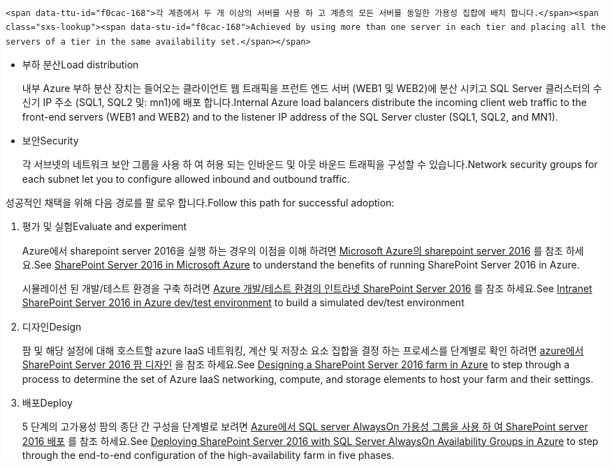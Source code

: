     <span data-ttu-id="f0cac-168">각 계층에서 두 개 이상의 서버를 사용 하 고 계층의 모든 서버를 동일한 가용성 집합에 배치 합니다.</span><span class="sxs-lookup"><span data-stu-id="f0cac-168">Achieved by using more than one server in each tier and placing all the servers of a tier in the same availability set.</span></span>
    
- <span data-ttu-id="f0cac-169">부하 분산</span><span class="sxs-lookup"><span data-stu-id="f0cac-169">Load distribution</span></span>
    
    <span data-ttu-id="f0cac-170">내부 Azure 부하 분산 장치는 들어오는 클라이언트 웹 트래픽을 프런트 엔드 서버 (WEB1 및 WEB2)에 분산 시키고 SQL Server 클러스터의 수신기 IP 주소 (SQL1, SQL2 및: mn1)에 배포 합니다.</span><span class="sxs-lookup"><span data-stu-id="f0cac-170">Internal Azure load balancers distribute the incoming client web traffic to the front-end servers (WEB1 and WEB2) and to the listener IP address of the SQL Server cluster (SQL1, SQL2, and MN1).</span></span>
    
- <span data-ttu-id="f0cac-171">보안</span><span class="sxs-lookup"><span data-stu-id="f0cac-171">Security</span></span>
    
    <span data-ttu-id="f0cac-172">각 서브넷의 네트워크 보안 그룹을 사용 하 여 허용 되는 인바운드 및 아웃 바운드 트래픽을 구성할 수 있습니다.</span><span class="sxs-lookup"><span data-stu-id="f0cac-172">Network security groups for each subnet let you to configure allowed inbound and outbound traffic.</span></span>
    
<span data-ttu-id="f0cac-173">성공적인 채택을 위해 다음 경로를 팔 로우 합니다.</span><span class="sxs-lookup"><span data-stu-id="f0cac-173">Follow this path for successful adoption:</span></span>
  
1. <span data-ttu-id="f0cac-174">평가 및 실험</span><span class="sxs-lookup"><span data-stu-id="f0cac-174">Evaluate and experiment</span></span>
    
    <span data-ttu-id="f0cac-175">Azure에서 sharepoint server 2016을 실행 하는 경우의 이점을 이해 하려면 [Microsoft Azure의 sharepoint server 2016](https://docs.microsoft.com/SharePoint/administration/sharepoint-server-2016-in-microsoft-azure) 를 참조 하세요.</span><span class="sxs-lookup"><span data-stu-id="f0cac-175">See [SharePoint Server 2016 in Microsoft Azure](https://docs.microsoft.com/SharePoint/administration/sharepoint-server-2016-in-microsoft-azure) to understand the benefits of running SharePoint Server 2016 in Azure.</span></span>
    
    <span data-ttu-id="f0cac-176">시뮬레이션 된 개발/테스트 환경을 구축 하려면 [Azure 개발/테스트 환경의 인트라넷 SharePoint Server 2016](https://docs.microsoft.com/SharePoint/administration/intranet-sharepoint-server-2016-in-azure-dev-test-environment) 를 참조 하세요.</span><span class="sxs-lookup"><span data-stu-id="f0cac-176">See [Intranet SharePoint Server 2016 in Azure dev/test environment](https://docs.microsoft.com/SharePoint/administration/intranet-sharepoint-server-2016-in-azure-dev-test-environment) to build a simulated dev/test environment</span></span>
    
2. <span data-ttu-id="f0cac-177">디자인</span><span class="sxs-lookup"><span data-stu-id="f0cac-177">Design</span></span>
    
    <span data-ttu-id="f0cac-178">팜 및 해당 설정에 대해 호스트할 azure IaaS 네트워킹, 계산 및 저장소 요소 집합을 결정 하는 프로세스를 단계별로 확인 하려면 [azure에서 SharePoint Server 2016 팜 디자인](https://docs.microsoft.com/SharePoint/administration/designing-a-sharepoint-server-2016-farm-in-azure) 을 참조 하세요.</span><span class="sxs-lookup"><span data-stu-id="f0cac-178">See [Designing a SharePoint Server 2016 farm in Azure](https://docs.microsoft.com/SharePoint/administration/designing-a-sharepoint-server-2016-farm-in-azure) to step through a process to determine the set of Azure IaaS networking, compute, and storage elements to host your farm and their settings.</span></span>
    
3. <span data-ttu-id="f0cac-179">배포</span><span class="sxs-lookup"><span data-stu-id="f0cac-179">Deploy</span></span>
    
    <span data-ttu-id="f0cac-180">5 단계의 고가용성 팜의 종단 간 구성을 단계별로 보려면 [Azure에서 SQL server AlwaysOn 가용성 그룹을 사용 하 여 SharePoint server 2016 배포](https://docs.microsoft.com/SharePoint/administration/deploying-sharepoint-server-2016-with-sql-server-alwayson-availability-groups-in) 를 참조 하세요.</span><span class="sxs-lookup"><span data-stu-id="f0cac-180">See [Deploying SharePoint Server 2016 with SQL Server AlwaysOn Availability Groups in Azure](https://docs.microsoft.com/SharePoint/administration/deploying-sharepoint-server-2016-with-sql-server-alwayson-availability-groups-in) to step through the end-to-end configuration of the high-availability farm in five phases.</span></span>
    